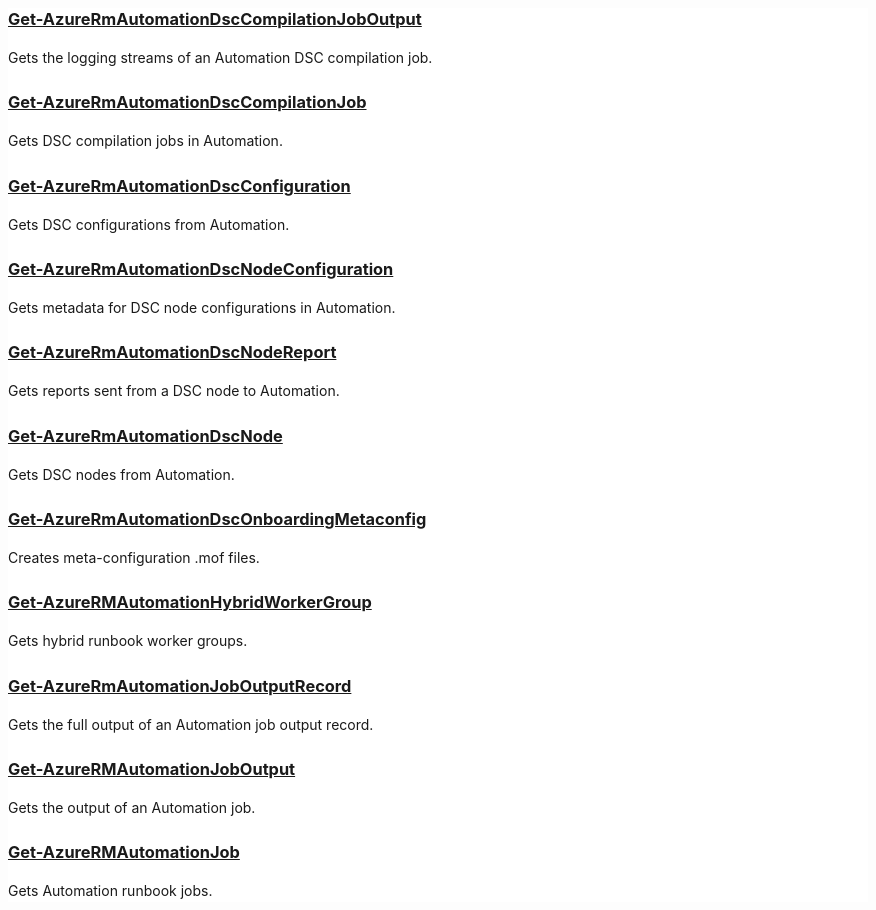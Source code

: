 
### [Get-AzureRmAutomationDscCompilationJobOutput](.\Get-AzureRmAutomationDscCompilationJobOutput.md)
Gets the logging streams of an Automation DSC compilation job.


### [Get-AzureRmAutomationDscCompilationJob](.\Get-AzureRmAutomationDscCompilationJob.md)
Gets DSC compilation jobs in Automation.


### [Get-AzureRmAutomationDscConfiguration](.\Get-AzureRmAutomationDscConfiguration.md)
Gets DSC configurations from Automation.


### [Get-AzureRmAutomationDscNodeConfiguration](.\Get-AzureRmAutomationDscNodeConfiguration.md)
Gets metadata for DSC node configurations in Automation.


### [Get-AzureRmAutomationDscNodeReport](.\Get-AzureRmAutomationDscNodeReport.md)
Gets reports sent from a DSC node to Automation.


### [Get-AzureRmAutomationDscNode](.\Get-AzureRmAutomationDscNode.md)
Gets DSC nodes from Automation.


### [Get-AzureRmAutomationDscOnboardingMetaconfig](.\Get-AzureRmAutomationDscOnboardingMetaconfig.md)
Creates meta-configuration .mof files.


### [Get-AzureRMAutomationHybridWorkerGroup](.\Get-AzureRMAutomationHybridWorkerGroup.md)
Gets hybrid runbook worker groups.


### [Get-AzureRmAutomationJobOutputRecord](.\Get-AzureRmAutomationJobOutputRecord.md)
Gets the full output of an Automation job output record.


### [Get-AzureRMAutomationJobOutput](.\Get-AzureRMAutomationJobOutput.md)
Gets the output of an Automation job.


### [Get-AzureRMAutomationJob](.\Get-AzureRMAutomationJob.md)
Gets Automation runbook jobs.
